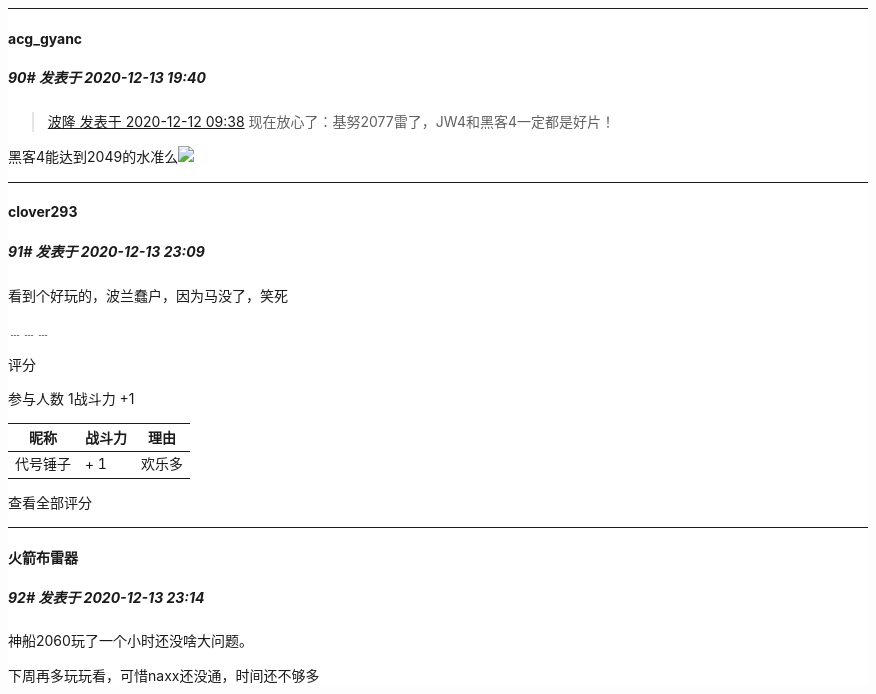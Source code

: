 
*****

####  acg_gyanc  
##### 90#       发表于 2020-12-13 19:40



<blockquote><a href="httphttps://bbs.saraba1st.com/2b/forum.php?mod=redirect&amp;goto=findpost&amp;pid=49692926&amp;ptid=1977099" target="_blank">波隆 发表于 2020-12-12 09:38</a>
现在放心了：基努2077雷了，JW4和黑客4一定都是好片！</blockquote>
黑客4能达到2049的水准么<img src="https://static.saraba1st.com/image/smiley/face2017/066.png" referrerpolicy="no-referrer">







*****

####  clover293  
##### 91#       发表于 2020-12-13 23:09




看到个好玩的，波兰蠢户，因为马没了，笑死



﹍﹍﹍

评分





 参与人数 1战斗力 +1

|昵称|战斗力|理由|
|----|---|---|
| 代号锤子| + 1|欢乐多|



查看全部评分






*****

####  火箭布雷器  
##### 92#       发表于 2020-12-13 23:14




神船2060玩了一个小时还没啥大问题。

下周再多玩玩看，可惜naxx还没通，时间还不够多

